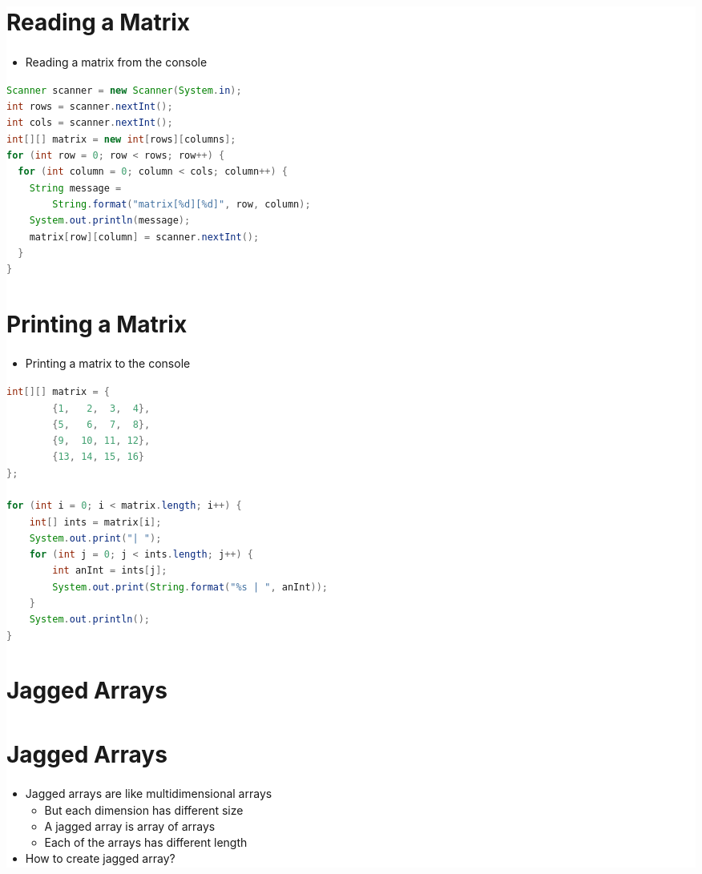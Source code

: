 # Reading a Matrix
- Reading a matrix from the console

```java
Scanner scanner = new Scanner(System.in);
int rows = scanner.nextInt();
int cols = scanner.nextInt();
int[][] matrix = new int[rows][columns];
for (int row = 0; row < rows; row++) {
  for (int column = 0; column < cols; column++) {
    String message = 
        String.format("matrix[%d][%d]", row, column);
    System.out.println(message);
    matrix[row][column] = scanner.nextInt();
  }
}
```

# Printing a Matrix
- Printing a matrix to the console

```java
int[][] matrix = {
        {1,   2,  3,  4},
        {5,   6,  7,  8},
        {9,  10, 11, 12},
        {13, 14, 15, 16}
};

for (int i = 0; i < matrix.length; i++) {
    int[] ints = matrix[i];
    System.out.print("| ");
    for (int j = 0; j < ints.length; j++) {
        int anInt = ints[j];
        System.out.print(String.format("%s | ", anInt));
    }
    System.out.println();
}
``` 




# Jagged Arrays


# Jagged Arrays
- Jagged arrays are like multidimensional arrays
  - But each dimension has different size
  - A jagged array is array of arrays
  - Each of the arrays has different length
- How to create jagged array?
